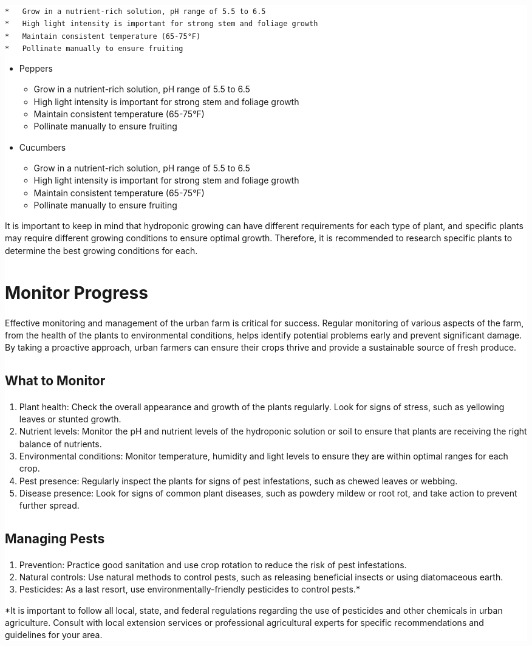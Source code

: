     *   Grow in a nutrient-rich solution, pH range of 5.5 to 6.5
    *   High light intensity is important for strong stem and foliage growth
    *   Maintain consistent temperature (65-75°F)
    *   Pollinate manually to ensure fruiting
*   Peppers
    
    *   Grow in a nutrient-rich solution, pH range of 5.5 to 6.5
    *   High light intensity is important for strong stem and foliage growth
    *   Maintain consistent temperature (65-75°F)
    *   Pollinate manually to ensure fruiting
*   Cucumbers
    
    *   Grow in a nutrient-rich solution, pH range of 5.5 to 6.5
    *   High light intensity is important for strong stem and foliage growth
    *   Maintain consistent temperature (65-75°F)
    *   Pollinate manually to ensure fruiting

It is important to keep in mind that hydroponic growing can have different requirements for each type of plant, and specific plants may require different growing conditions to ensure optimal growth. Therefore, it is recommended to research specific plants to determine the best growing conditions for each.

Monitor Progress
================

Effective monitoring and management of the urban farm is critical for success. Regular monitoring of various aspects of the farm, from the health of the plants to environmental conditions, helps identify potential problems early and prevent significant damage. By taking a proactive approach, urban farmers can ensure their crops thrive and provide a sustainable source of fresh produce.

What to Monitor
---------------

1.  Plant health: Check the overall appearance and growth of the plants regularly. Look for signs of stress, such as yellowing leaves or stunted growth.
2.  Nutrient levels: Monitor the pH and nutrient levels of the hydroponic solution or soil to ensure that plants are receiving the right balance of nutrients.
3.  Environmental conditions: Monitor temperature, humidity and light levels to ensure they are within optimal ranges for each crop.
4.  Pest presence: Regularly inspect the plants for signs of pest infestations, such as chewed leaves or webbing.
5.  Disease presence: Look for signs of common plant diseases, such as powdery mildew or root rot, and take action to prevent further spread.

Managing Pests
--------------

1.  Prevention: Practice good sanitation and use crop rotation to reduce the risk of pest infestations.
2.  Natural controls: Use natural methods to control pests, such as releasing beneficial insects or using diatomaceous earth.
3.  Pesticides: As a last resort, use environmentally-friendly pesticides to control pests.\*

\*It is important to follow all local, state, and federal regulations regarding the use of pesticides and other chemicals in urban agriculture. Consult with local extension services or professional agricultural experts for specific recommendations and guidelines for your area.
